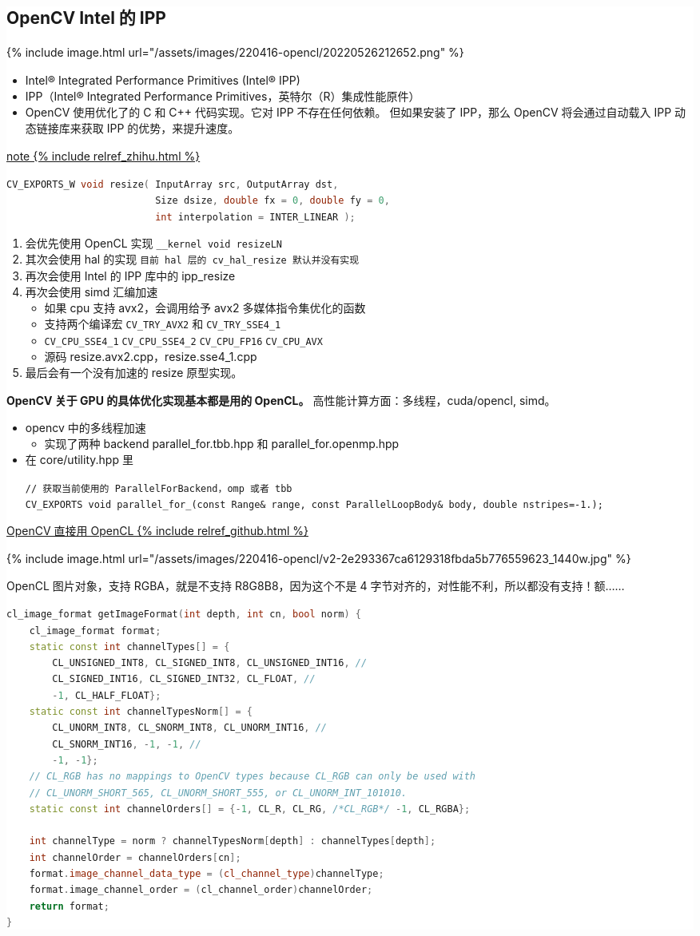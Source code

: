 

## OpenCV Intel 的 IPP

{% include image.html url="/assets/images/220416-opencl/20220526212652.png" %}

* Intel® Integrated Performance Primitives (Intel® IPP)
* IPP（Intel® Integrated Performance Primitives，英特尔（R）集成性能原件）
* OpenCV 使用优化了的 C 和 C++ 代码实现。它对 IPP 不存在任何依赖。
    但如果安装了 IPP，那么 OpenCV 将会通过自动载入 IPP 动态链接库来获取 IPP 的优势，来提升速度。

[note {% include relref_zhihu.html %}](https://zhuanlan.zhihu.com/p/441366127)
```cpp
CV_EXPORTS_W void resize( InputArray src, OutputArray dst,
                          Size dsize, double fx = 0, double fy = 0,
                          int interpolation = INTER_LINEAR );
```

1. 会优先使用 OpenCL 实现 `__kernel void resizeLN`
2. 其次会使用 hal 的实现 `目前 hal 层的 cv_hal_resize 默认并没有实现`
3. 再次会使用 Intel 的 IPP 库中的 ipp_resize
4. 再次会使用 simd 汇编加速
    * 如果 cpu 支持 avx2，会调用给予 avx2 多媒体指令集优化的函数
    * 支持两个编译宏 `CV_TRY_AVX2` 和 `CV_TRY_SSE4_1`
    * `CV_CPU_SSE4_1` `CV_CPU_SSE4_2` `CV_CPU_FP16` `CV_CPU_AVX`
    * 源码 resize.avx2.cpp，resize.sse4_1.cpp
5. 最后会有一个没有加速的 resize 原型实现。

**OpenCV 关于 GPU 的具体优化实现基本都是用的 OpenCL。**
高性能计算方面：多线程，cuda/opencl, simd。

* opencv 中的多线程加速
    * 实现了两种 backend parallel_for.tbb.hpp 和 parallel_for.openmp.hpp
* 在 core/utility.hpp 里
   ```
   // 获取当前使用的 ParallelForBackend，omp 或者 tbb
   CV_EXPORTS void parallel_for_(const Range& range, const ParallelLoopBody& body, double nstripes=-1.);
   ```

[OpenCV 直接用 OpenCL {% include relref_github.html %}](https://gist.github.com/tomoaki0705/bee46d7a35fa220459c1c76b243759bb)

{% include image.html url="/assets/images/220416-opencl/v2-2e293367ca6129318fbda5b776559623_1440w.jpg" %}

OpenCL 图片对象，支持 RGBA，就是不支持 R8G8B8，因为这个不是 4 字节对齐的，对性能不利，所以都没有支持！额……
```cpp
cl_image_format getImageFormat(int depth, int cn, bool norm) {
    cl_image_format format;
    static const int channelTypes[] = {
        CL_UNSIGNED_INT8, CL_SIGNED_INT8, CL_UNSIGNED_INT16, //
        CL_SIGNED_INT16, CL_SIGNED_INT32, CL_FLOAT, //
        -1, CL_HALF_FLOAT};
    static const int channelTypesNorm[] = {
        CL_UNORM_INT8, CL_SNORM_INT8, CL_UNORM_INT16, //
        CL_SNORM_INT16, -1, -1, //
        -1, -1};
    // CL_RGB has no mappings to OpenCV types because CL_RGB can only be used with
    // CL_UNORM_SHORT_565, CL_UNORM_SHORT_555, or CL_UNORM_INT_101010.
    static const int channelOrders[] = {-1, CL_R, CL_RG, /*CL_RGB*/ -1, CL_RGBA};

    int channelType = norm ? channelTypesNorm[depth] : channelTypes[depth];
    int channelOrder = channelOrders[cn];
    format.image_channel_data_type = (cl_channel_type)channelType;
    format.image_channel_order = (cl_channel_order)channelOrder;
    return format;
}
```